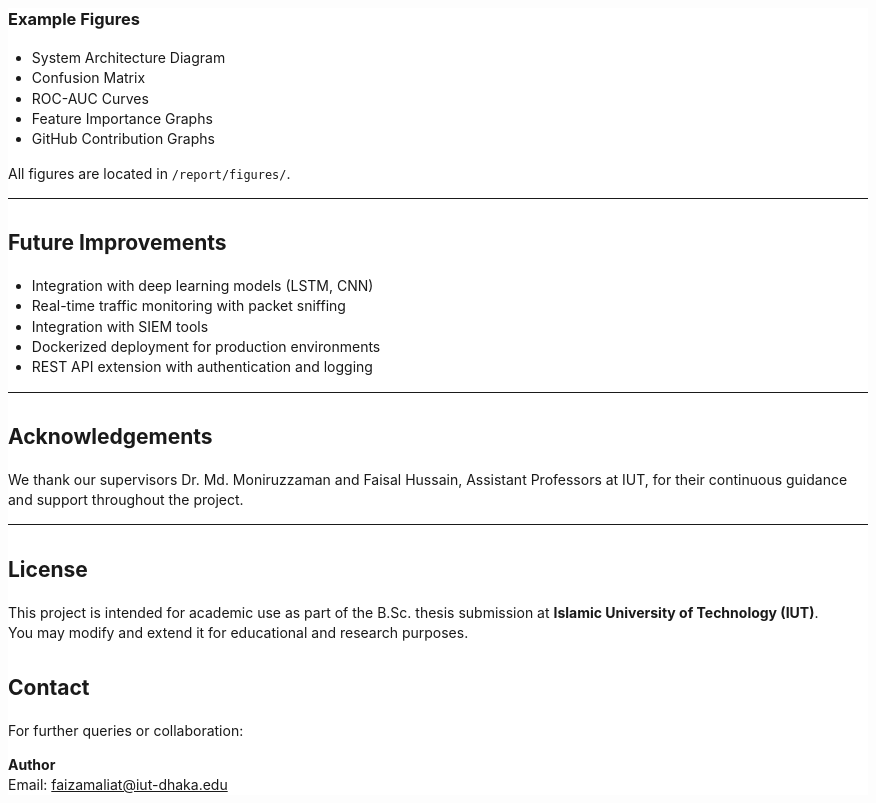 ### Example Figures
- System Architecture Diagram  
- Confusion Matrix  
- ROC-AUC Curves  
- Feature Importance Graphs  
- GitHub Contribution Graphs

All figures are located in `/report/figures/`.

---

## Future Improvements
- Integration with deep learning models (LSTM, CNN)
- Real-time traffic monitoring with packet sniffing
- Integration with SIEM tools
- Dockerized deployment for production environments
- REST API extension with authentication and logging

---


## Acknowledgements

We thank our supervisors Dr. Md. Moniruzzaman and Faisal Hussain, Assistant Professors at IUT, for their continuous guidance and support throughout the project.

---

## License
This project is intended for academic use as part of the B.Sc. thesis submission at **Islamic University of Technology (IUT)**.  
You may modify and extend it for educational and research purposes.



## Contact
For further queries or collaboration:

**Author**  
Email: faizamaliat@iut-dhaka.edu

  

